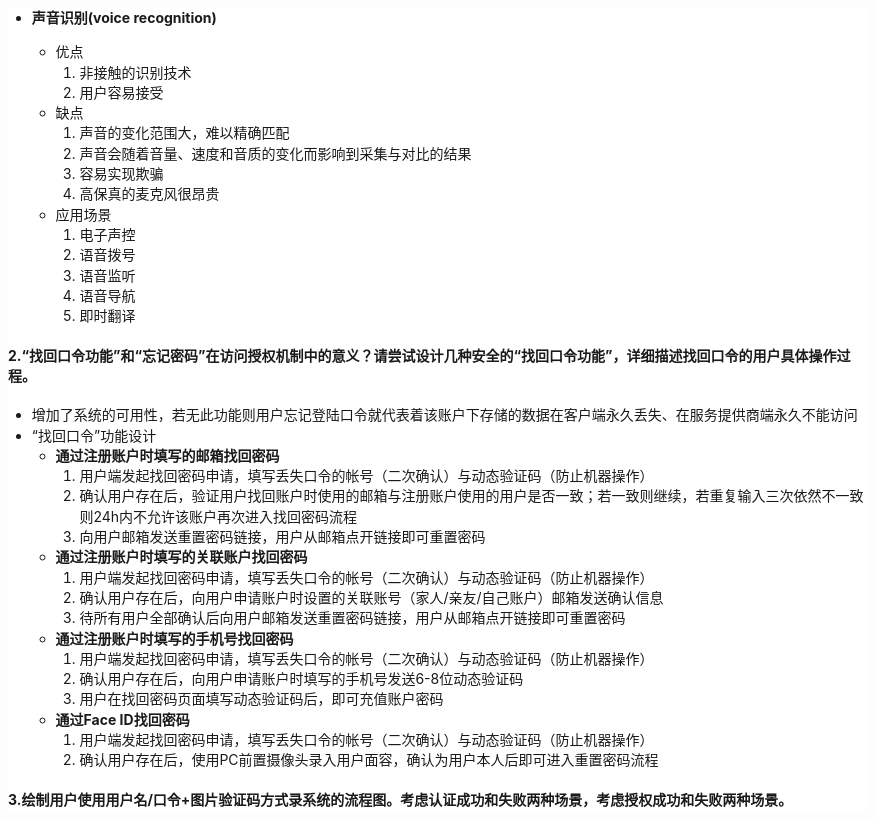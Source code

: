 - **声音识别(voice recognition)**

  - 优点
    1. 非接触的识别技术
    2. 用户容易接受
  - 缺点
    1. 声音的变化范围大，难以精确匹配
    2. 声音会随着音量、速度和音质的变化而影响到采集与对比的结果
    3. 容易实现欺骗
    4. 高保真的麦克风很昂贵
  - 应用场景
    1. 电子声控
    2. 语音拨号
    3. 语音监听
    4. 语音导航
    5. 即时翻译

#### 2.“找回口令功能”和“忘记密码”在访问授权机制中的意义？请尝试设计几种安全的“找回口令功能”，详细描述找回口令的用户具体操作过程。

- 增加了系统的可用性，若无此功能则用户忘记登陆口令就代表着该账户下存储的数据在客户端永久丢失、在服务提供商端永久不能访问
- “找回口令”功能设计
  - **通过注册账户时填写的邮箱找回密码**
    1. 用户端发起找回密码申请，填写丢失口令的帐号（二次确认）与动态验证码（防止机器操作）
    2. 确认用户存在后，验证用户找回账户时使用的邮箱与注册账户使用的用户是否一致；若一致则继续，若重复输入三次依然不一致则24h内不允许该账户再次进入找回密码流程
    3. 向用户邮箱发送重置密码链接，用户从邮箱点开链接即可重置密码
  - **通过注册账户时填写的关联账户找回密码**
    1. 用户端发起找回密码申请，填写丢失口令的帐号（二次确认）与动态验证码（防止机器操作）
    2. 确认用户存在后，向用户申请账户时设置的关联账号（家人/亲友/自己账户）邮箱发送确认信息
    3. 待所有用户全部确认后向用户邮箱发送重置密码链接，用户从邮箱点开链接即可重置密码
  - **通过注册账户时填写的手机号找回密码**
    1. 用户端发起找回密码申请，填写丢失口令的帐号（二次确认）与动态验证码（防止机器操作）
    2. 确认用户存在后，向用户申请账户时填写的手机号发送6-8位动态验证码
    3. 用户在找回密码页面填写动态验证码后，即可充值账户密码
  - **通过Face ID找回密码**
    1. 用户端发起找回密码申请，填写丢失口令的帐号（二次确认）与动态验证码（防止机器操作）
    2. 确认用户存在后，使用PC前置摄像头录入用户面容，确认为用户本人后即可进入重置密码流程

#### 3.绘制用户使用用户名/口令+图片验证码方式录系统的流程图。考虑认证成功和失败两种场景，考虑授权成功和失败两种场景。
